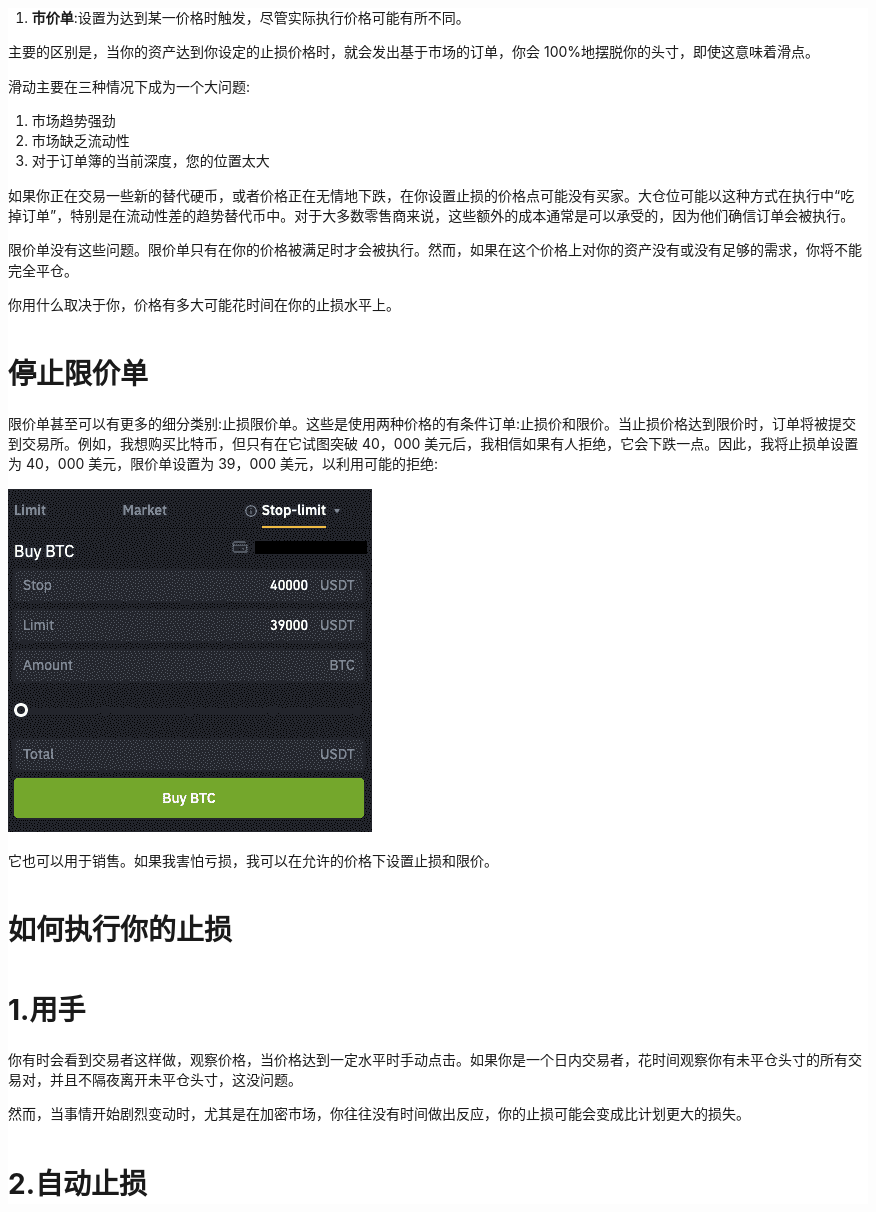 1.  **市价单**:设置为达到某一价格时触发，尽管实际执行价格可能有所不同。

主要的区别是，当你的资产达到你设定的止损价格时，就会发出基于市场的订单，你会 100%地摆脱你的头寸，即使这意味着滑点。

滑动主要在三种情况下成为一个大问题:

1.  市场趋势强劲
2.  市场缺乏流动性
3.  对于订单簿的当前深度，您的位置太大

如果你正在交易一些新的替代硬币，或者价格正在无情地下跌，在你设置止损的价格点可能没有买家。大仓位可能以这种方式在执行中“吃掉订单”，特别是在流动性差的趋势替代币中。对于大多数零售商来说，这些额外的成本通常是可以承受的，因为他们确信订单会被执行。

限价单没有这些问题。限价单只有在你的价格被满足时才会被执行。然而，如果在这个价格上对你的资产没有或没有足够的需求，你将不能完全平仓。

你用什么取决于你，价格有多大可能花时间在你的止损水平上。

# 停止限价单

限价单甚至可以有更多的细分类别:止损限价单。这些是使用两种价格的有条件订单:止损价和限价。当止损价格达到限价时，订单将被提交到交易所。例如，我想购买比特币，但只有在它试图突破 40，000 美元后，我相信如果有人拒绝，它会下跌一点。因此，我将止损单设置为 40，000 美元，限价单设置为 39，000 美元，以利用可能的拒绝:

![](img/a1d0900e2c326f874cfc9e4428626ecf.png)

它也可以用于销售。如果我害怕亏损，我可以在允许的价格下设置止损和限价。

# 如何执行你的止损

# 1.用手

你有时会看到交易者这样做，观察价格，当价格达到一定水平时手动点击。如果你是一个日内交易者，花时间观察你有未平仓头寸的所有交易对，并且不隔夜离开未平仓头寸，这没问题。

然而，当事情开始剧烈变动时，尤其是在加密市场，你往往没有时间做出反应，你的止损可能会变成比计划更大的损失。

# 2.自动止损
